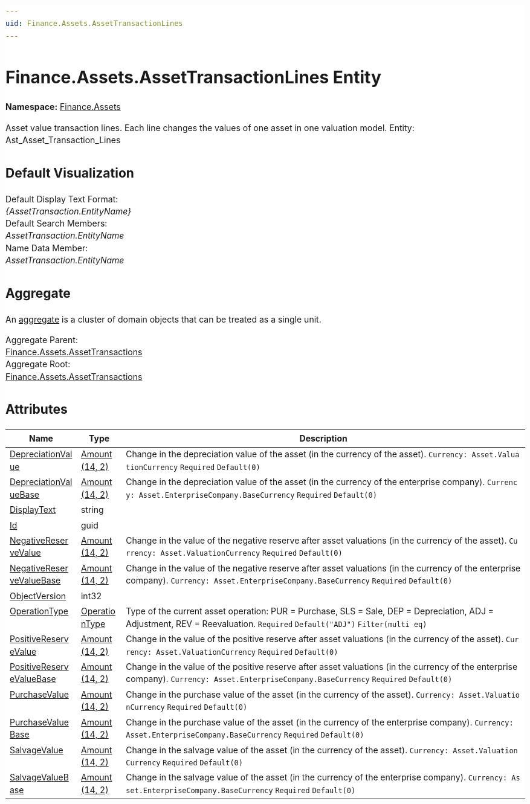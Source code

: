 ```yaml
---
uid: Finance.Assets.AssetTransactionLines
---
```

# Finance.Assets.AssetTransactionLines Entity

**Namespace:** [Finance.Assets](Finance.Assets.md)  

Asset value transaction lines. Each line changes the values of one asset in one valuation model. Entity: Ast_Asset_Transaction_Lines

## Default Visualization
Default Display Text Format:  
_{AssetTransaction.EntityName}_  
Default Search Members:  
_AssetTransaction.EntityName_  
Name Data Member:  
_AssetTransaction.EntityName_  

## Aggregate
An [aggregate](https://docs.erp.net/tech/advanced/concepts/aggregates.html) is a cluster of domain objects that can be treated as a single unit.  

Aggregate Parent:  
[Finance.Assets.AssetTransactions](Finance.Assets.AssetTransactions.md)  
Aggregate Root:  
[Finance.Assets.AssetTransactions](Finance.Assets.AssetTransactions.md)  

## Attributes

| Name | Type | Description |
| ---- | ---- | --- |
| [DepreciationValue](Finance.Assets.AssetTransactionLines.md#depreciationvalue) | [Amount (14, 2)](../data-types.md#amount) | Change in the depreciation value of the asset (in the currency of the asset). `Currency: Asset.ValuationCurrency` `Required` `Default(0)` 
| [DepreciationValueBase](Finance.Assets.AssetTransactionLines.md#depreciationvaluebase) | [Amount (14, 2)](../data-types.md#amount) | Change in the depreciation value of the asset (in the currency of the enterprise company). `Currency: Asset.EnterpriseCompany.BaseCurrency` `Required` `Default(0)` 
| [DisplayText](Finance.Assets.AssetTransactionLines.md#displaytext) | string |  
| [Id](Finance.Assets.AssetTransactionLines.md#id) | guid |  
| [NegativeReserveValue](Finance.Assets.AssetTransactionLines.md#negativereservevalue) | [Amount (14, 2)](../data-types.md#amount) | Change in the value of the negative reserve after asset valuations (in the currency of the asset). `Currency: Asset.ValuationCurrency` `Required` `Default(0)` 
| [NegativeReserveValueBase](Finance.Assets.AssetTransactionLines.md#negativereservevaluebase) | [Amount (14, 2)](../data-types.md#amount) | Change in the value of the negative reserve after asset valuations (in the currency of the enterprise company). `Currency: Asset.EnterpriseCompany.BaseCurrency` `Required` `Default(0)` 
| [ObjectVersion](Finance.Assets.AssetTransactionLines.md#objectversion) | int32 |  
| [OperationType](Finance.Assets.AssetTransactionLines.md#operationtype) | [OperationType](Finance.Assets.AssetTransactionLines.md#operationtype) | Type of the current asset operation: PUR = Purchase, SLS = Sale, DEP = Depreciation, ADJ = Adjustment, REV = Reevaluation. `Required` `Default("ADJ")` `Filter(multi eq)` 
| [PositiveReserveValue](Finance.Assets.AssetTransactionLines.md#positivereservevalue) | [Amount (14, 2)](../data-types.md#amount) | Change in the value of the positive reserve after asset valuations (in the currency of the asset). `Currency: Asset.ValuationCurrency` `Required` `Default(0)` 
| [PositiveReserveValueBase](Finance.Assets.AssetTransactionLines.md#positivereservevaluebase) | [Amount (14, 2)](../data-types.md#amount) | Change in the value of the positive reserve after asset valuations (in the currency of the enterprise company). `Currency: Asset.EnterpriseCompany.BaseCurrency` `Required` `Default(0)` 
| [PurchaseValue](Finance.Assets.AssetTransactionLines.md#purchasevalue) | [Amount (14, 2)](../data-types.md#amount) | Change in the purchase value of the asset (in the currency of the asset). `Currency: Asset.ValuationCurrency` `Required` `Default(0)` 
| [PurchaseValueBase](Finance.Assets.AssetTransactionLines.md#purchasevaluebase) | [Amount (14, 2)](../data-types.md#amount) | Change in the purchase value of the asset (in the currency of the enterprise company). `Currency: Asset.EnterpriseCompany.BaseCurrency` `Required` `Default(0)` 
| [SalvageValue](Finance.Assets.AssetTransactionLines.md#salvagevalue) | [Amount (14, 2)](../data-types.md#amount) | Change in the salvage value of the asset (in the currency of the asset). `Currency: Asset.ValuationCurrency` `Required` `Default(0)` 
| [SalvageValueBase](Finance.Assets.AssetTransactionLines.md#salvagevaluebase) | [Amount (14, 2)](../data-types.md#amount) | Change in the salvage value of the asset (in the currency of the enterprise company). `Currency: Asset.EnterpriseCompany.BaseCurrency` `Required` `Default(0)` 
